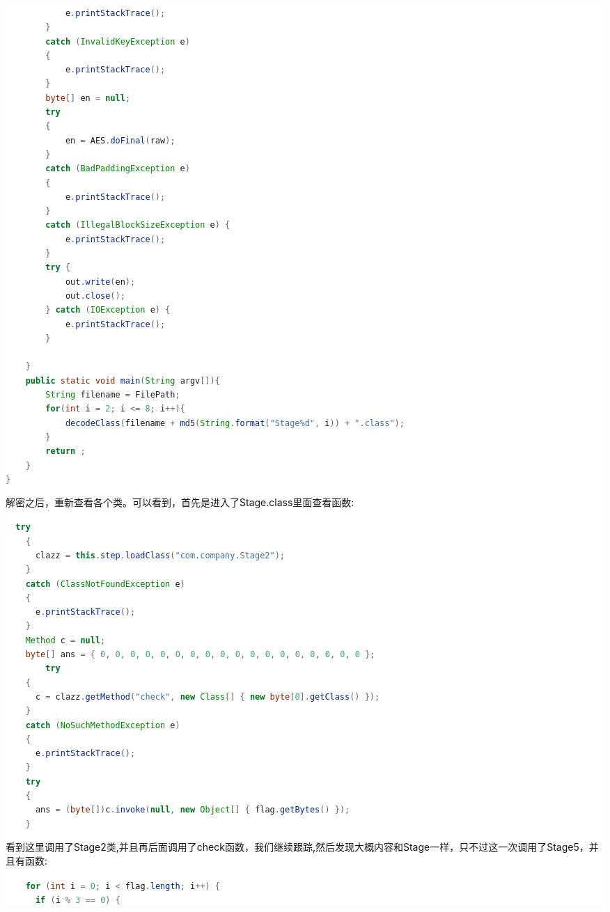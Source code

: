 ```java
            e.printStackTrace();
        }
        catch (InvalidKeyException e)
        {
            e.printStackTrace();
        }
        byte[] en = null;
        try
        {
            en = AES.doFinal(raw);
        }
        catch (BadPaddingException e)
        {
            e.printStackTrace();
        }
        catch (IllegalBlockSizeException e) {
            e.printStackTrace();
        }
        try {
            out.write(en);
            out.close();
        } catch (IOException e) {
            e.printStackTrace();
        }

    }
    public static void main(String argv[]){
        String filename = FilePath;
        for(int i = 2; i <= 8; i++){
            decodeClass(filename + md5(String.format("Stage%d", i)) + ".class");
        }
        return ;
    }
}
```
解密之后，重新查看各个类。可以看到，首先是进入了Stage.class里面查看函数:
```java
  try
    {
      clazz = this.step.loadClass("com.company.Stage2");
    }
    catch (ClassNotFoundException e)
    {
      e.printStackTrace();
    }
    Method c = null;
    byte[] ans = { 0, 0, 0, 0, 0, 0, 0, 0, 0, 0, 0, 0, 0, 0, 0, 0, 0, 0 };
        try
    {
      c = clazz.getMethod("check", new Class[] { new byte[0].getClass() });
    }
    catch (NoSuchMethodException e)
    {
      e.printStackTrace();
    }
    try
    {
      ans = (byte[])c.invoke(null, new Object[] { flag.getBytes() });
    }
```
看到这里调用了Stage2类,并且再后面调用了check函数，我们继续跟踪,然后发现大概内容和Stage一样，只不过这一次调用了Stage5，并且有函数:
```java
    for (int i = 0; i < flag.length; i++) {
      if (i % 3 == 0) {
```